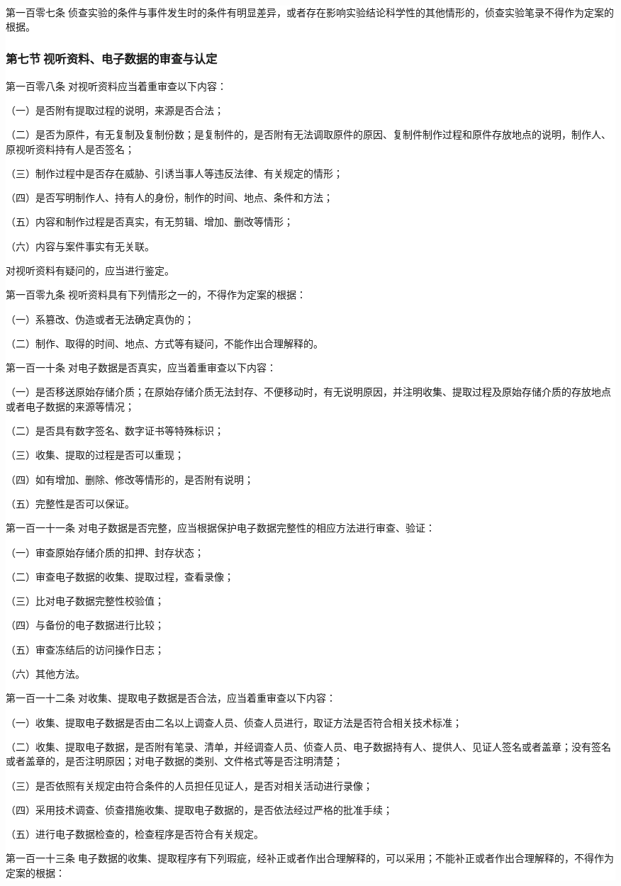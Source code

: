 第一百零七条 侦查实验的条件与事件发生时的条件有明显差异，或者存在影响实验结论科学性的其他情形的，侦查实验笔录不得作为定案的根据。

### 第七节 视听资料、电子数据的审查与认定

第一百零八条 对视听资料应当着重审查以下内容：

（一）是否附有提取过程的说明，来源是否合法；

（二）是否为原件，有无复制及复制份数；是复制件的，是否附有无法调取原件的原因、复制件制作过程和原件存放地点的说明，制作人、原视听资料持有人是否签名；

（三）制作过程中是否存在威胁、引诱当事人等违反法律、有关规定的情形；

（四）是否写明制作人、持有人的身份，制作的时间、地点、条件和方法；

（五）内容和制作过程是否真实，有无剪辑、增加、删改等情形；

（六）内容与案件事实有无关联。

对视听资料有疑问的，应当进行鉴定。

第一百零九条 视听资料具有下列情形之一的，不得作为定案的根据：

（一）系篡改、伪造或者无法确定真伪的；

（二）制作、取得的时间、地点、方式等有疑问，不能作出合理解释的。

第一百一十条 对电子数据是否真实，应当着重审查以下内容：

（一）是否移送原始存储介质；在原始存储介质无法封存、不便移动时，有无说明原因，并注明收集、提取过程及原始存储介质的存放地点或者电子数据的来源等情况；

（二）是否具有数字签名、数字证书等特殊标识；

（三）收集、提取的过程是否可以重现；

（四）如有增加、删除、修改等情形的，是否附有说明；

（五）完整性是否可以保证。

第一百一十一条 对电子数据是否完整，应当根据保护电子数据完整性的相应方法进行审查、验证：

（一）审查原始存储介质的扣押、封存状态；

（二）审查电子数据的收集、提取过程，查看录像；

（三）比对电子数据完整性校验值；

（四）与备份的电子数据进行比较；

（五）审查冻结后的访问操作日志；

（六）其他方法。

第一百一十二条 对收集、提取电子数据是否合法，应当着重审查以下内容：

（一）收集、提取电子数据是否由二名以上调查人员、侦查人员进行，取证方法是否符合相关技术标准；

（二）收集、提取电子数据，是否附有笔录、清单，并经调查人员、侦查人员、电子数据持有人、提供人、见证人签名或者盖章；没有签名或者盖章的，是否注明原因；对电子数据的类别、文件格式等是否注明清楚；

（三）是否依照有关规定由符合条件的人员担任见证人，是否对相关活动进行录像；

（四）采用技术调查、侦查措施收集、提取电子数据的，是否依法经过严格的批准手续；

（五）进行电子数据检查的，检查程序是否符合有关规定。

第一百一十三条 电子数据的收集、提取程序有下列瑕疵，经补正或者作出合理解释的，可以采用；不能补正或者作出合理解释的，不得作为定案的根据：
